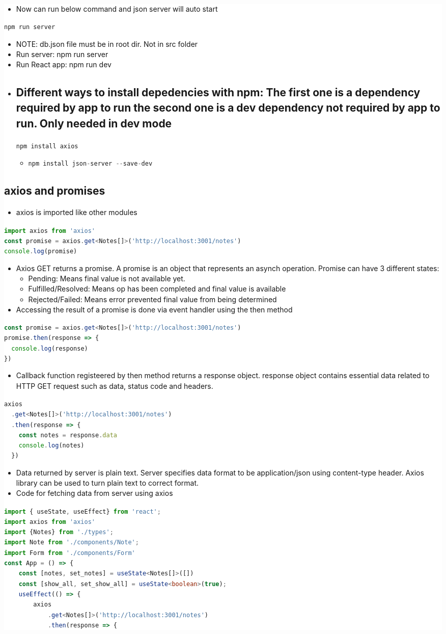 - Now can run below command and json server will auto start
```typescript
npm run server
```
- NOTE: db.json file must be in root dir. Not in src folder
- Run server: npm run server
- Run React app: npm run dev
- Different ways to install depedencies with npm: The first one is a dependency required by app to run
  the second one is a dev dependency not required by app to run. Only needed in dev mode
  - 
    ```typescript
    npm install axios
    ```
  - 
    ```typescript 
    npm install json-server --save-dev
    ```
## axios and promises
- axios is imported like other modules
```typescript
import axios from 'axios'
const promise = axios.get<Notes[]>('http://localhost:3001/notes')
console.log(promise)
```
- Axios GET returns a promise. A promise is an object that represents an asynch operation. Promise can have
  3 different states:
    - Pending: Means final value is not available yet.
    - Fulfilled/Resolved: Means op has been completed and final value is available
    - Rejected/Failed: Means error prevented final value from being determined
- Accessing the result of a promise is done via event handler using the then method
```typescript
const promise = axios.get<Notes[]>('http://localhost:3001/notes')
promise.then(response => {
  console.log(response)
})
```
- Callback function registeered by then method returns a response object. response object contains
  essential data related to HTTP GET request such as data, status code and headers.
```typescript
axios
  .get<Notes[]>('http://localhost:3001/notes')
  .then(response => {
    const notes = response.data
    console.log(notes)
  })
```
- Data returned by server is plain text. Server specifies data format to be application/json using
  content-type header. Axios library can be used to turn plain text to correct format.
- Code for fetching data from server using axios
```typescript
import { useState, useEffect} from 'react';
import axios from 'axios'
import {Notes} from './types';
import Note from './components/Note';
import Form from './components/Form'
const App = () => {
    const [notes, set_notes] = useState<Notes[]>([])
    const [show_all, set_show_all] = useState<boolean>(true);
    useEffect(() => {
        axios
            .get<Notes[]>('http://localhost:3001/notes')
            .then(response => {
```